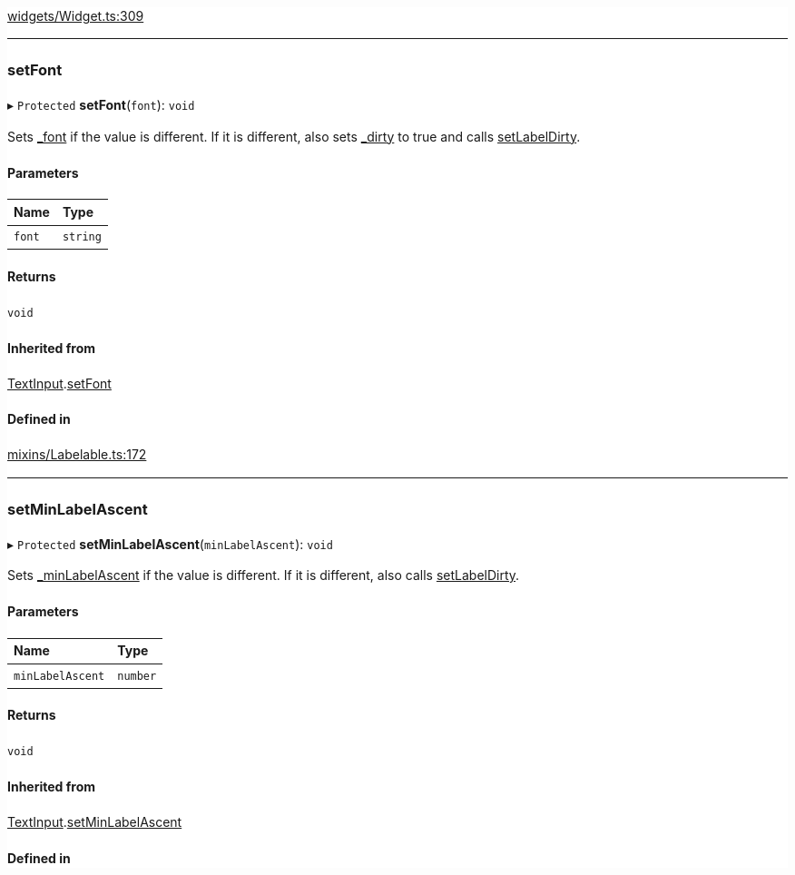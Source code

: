 [widgets/Widget.ts:309](https://github.com/playkostudios/canvas-ui/blob/84bdd1a/src/widgets/Widget.ts#L309)

___

### setFont

▸ `Protected` **setFont**(`font`): `void`

Sets [_font](basictextinput.md#_font) if the value is different. If it is different, also
sets [_dirty](basictextinput.md#_dirty) to true and calls [setLabelDirty](labelable.md#setlabeldirty).

#### Parameters

| Name | Type |
| :------ | :------ |
| `font` | `string` |

#### Returns

`void`

#### Inherited from

[TextInput](textinput.md).[setFont](textinput.md#setfont)

#### Defined in

[mixins/Labelable.ts:172](https://github.com/playkostudios/canvas-ui/blob/84bdd1a/src/mixins/Labelable.ts#L172)

___

### setMinLabelAscent

▸ `Protected` **setMinLabelAscent**(`minLabelAscent`): `void`

Sets [_minLabelAscent](basictextinput.md#_minlabelascent) if the value is different. If it is
different, also calls [setLabelDirty](labelable.md#setlabeldirty).

#### Parameters

| Name | Type |
| :------ | :------ |
| `minLabelAscent` | `number` |

#### Returns

`void`

#### Inherited from

[TextInput](textinput.md).[setMinLabelAscent](textinput.md#setminlabelascent)

#### Defined in
